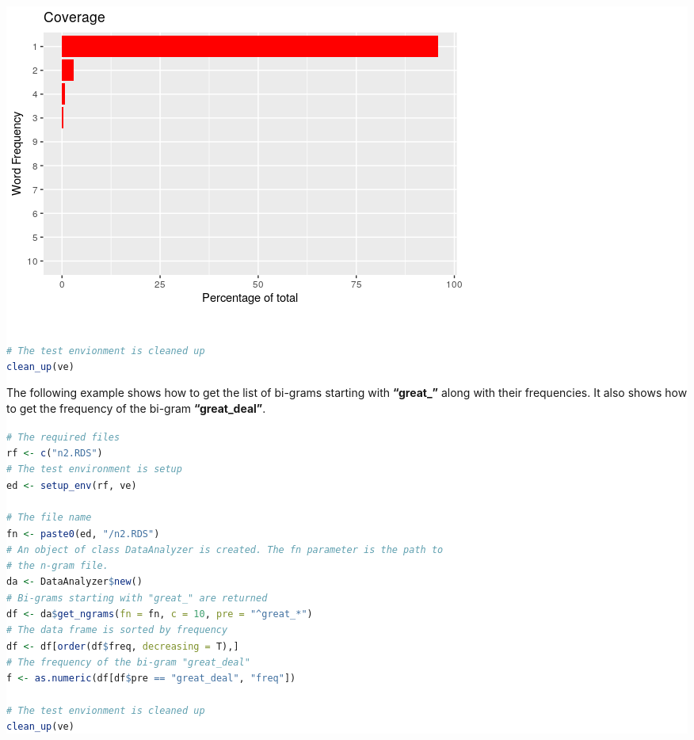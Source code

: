 ![N-gram Frequency Coverage](analyze-ngrams-2-1.png)

``` r

# The test envionment is cleaned up
clean_up(ve)
```

The following example shows how to get the list of bi-grams starting
with **“great\_”** along with their frequencies. It also shows how to
get the frequency of the bi-gram **“great\_deal”**.

``` r
# The required files
rf <- c("n2.RDS")
# The test environment is setup
ed <- setup_env(rf, ve)

# The file name
fn <- paste0(ed, "/n2.RDS")
# An object of class DataAnalyzer is created. The fn parameter is the path to
# the n-gram file.
da <- DataAnalyzer$new()
# Bi-grams starting with "great_" are returned
df <- da$get_ngrams(fn = fn, c = 10, pre = "^great_*")
# The data frame is sorted by frequency
df <- df[order(df$freq, decreasing = T),]
# The frequency of the bi-gram "great_deal"
f <- as.numeric(df[df$pre == "great_deal", "freq"])

# The test envionment is cleaned up
clean_up(ve)
```
